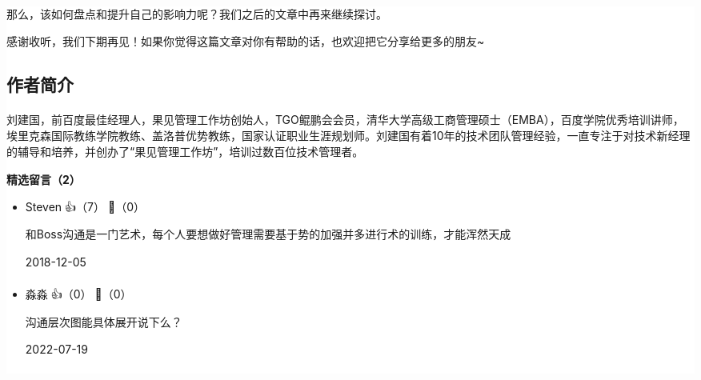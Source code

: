 那么，该如何盘点和提升自己的影响力呢？我们之后的文章中再来继续探讨。

感谢收听，我们下期再见！如果你觉得这篇文章对你有帮助的话，也欢迎把它分享给更多的朋友~

## 作者简介

刘建国，前百度最佳经理人，果见管理工作坊创始人，TGO鲲鹏会会员，清华大学高级工商管理硕士（EMBA），百度学院优秀培训讲师，埃里克森国际教练学院教练、盖洛普优势教练，国家认证职业生涯规划师。刘建国有着10年的技术团队管理经验，一直专注于对技术新经理的辅导和培养，并创办了“果见管理工作坊”，培训过数百位技术管理者。
<div><strong>精选留言（2）</strong></div><ul>
<li><span>Steven</span> 👍（7） 💬（0）<p>和Boss沟通是一门艺术，每个人要想做好管理需要基于势的加强并多进行术的训练，才能浑然天成</p>2018-12-05</li><br/><li><span>淼淼</span> 👍（0） 💬（0）<p>沟通层次图能具体展开说下么？</p>2022-07-19</li><br/>
</ul>
